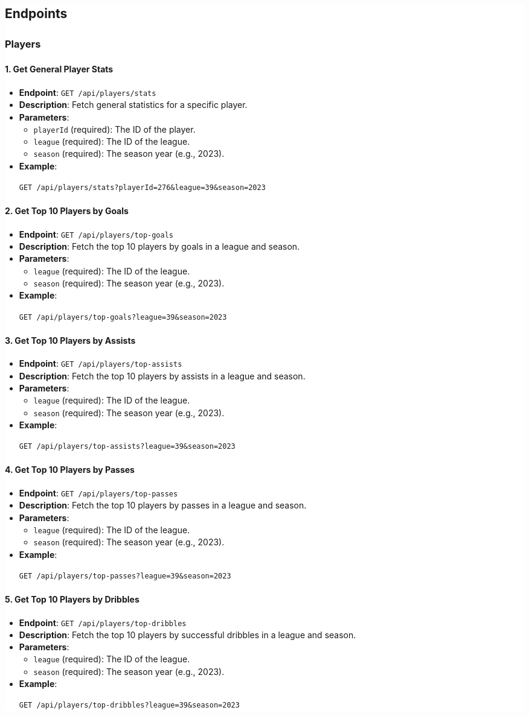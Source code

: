 
## Endpoints

### Players

#### 1. Get General Player Stats
- **Endpoint**: `GET /api/players/stats`
- **Description**: Fetch general statistics for a specific player.
- **Parameters**:
  - `playerId` (required): The ID of the player.
  - `league` (required): The ID of the league.
  - `season` (required): The season year (e.g., 2023).
- **Example**:
  ```
  GET /api/players/stats?playerId=276&league=39&season=2023
  ```

#### 2. Get Top 10 Players by Goals
- **Endpoint**: `GET /api/players/top-goals`
- **Description**: Fetch the top 10 players by goals in a league and season.
- **Parameters**:
  - `league` (required): The ID of the league.
  - `season` (required): The season year (e.g., 2023).
- **Example**:
  ```
  GET /api/players/top-goals?league=39&season=2023
  ```

#### 3. Get Top 10 Players by Assists
- **Endpoint**: `GET /api/players/top-assists`
- **Description**: Fetch the top 10 players by assists in a league and season.
- **Parameters**:
  - `league` (required): The ID of the league.
  - `season` (required): The season year (e.g., 2023).
- **Example**:
  ```
  GET /api/players/top-assists?league=39&season=2023
  ```

#### 4. Get Top 10 Players by Passes
- **Endpoint**: `GET /api/players/top-passes`
- **Description**: Fetch the top 10 players by passes in a league and season.
- **Parameters**:
  - `league` (required): The ID of the league.
  - `season` (required): The season year (e.g., 2023).
- **Example**:
  ```
  GET /api/players/top-passes?league=39&season=2023
  ```

#### 5. Get Top 10 Players by Dribbles
- **Endpoint**: `GET /api/players/top-dribbles`
- **Description**: Fetch the top 10 players by successful dribbles in a league and season.
- **Parameters**:
  - `league` (required): The ID of the league.
  - `season` (required): The season year (e.g., 2023).
- **Example**:
  ```
  GET /api/players/top-dribbles?league=39&season=2023
  ```
